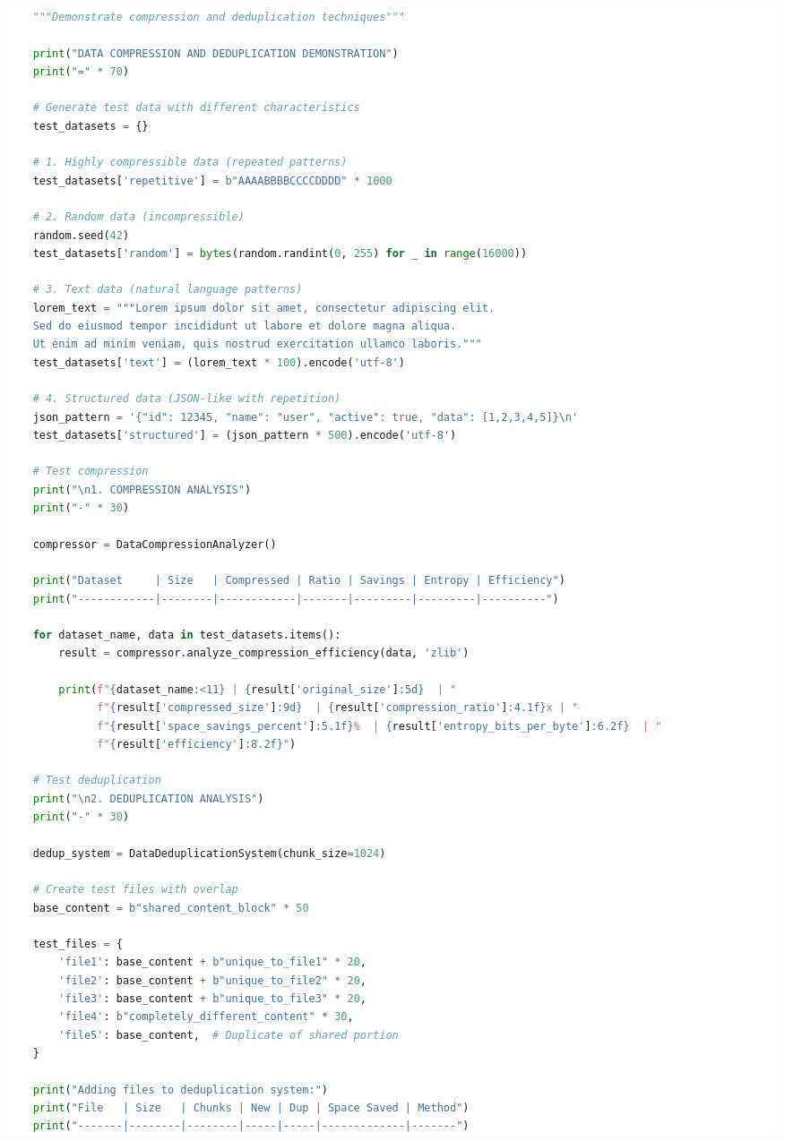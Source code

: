 ```python
    """Demonstrate compression and deduplication techniques"""
    
    print("DATA COMPRESSION AND DEDUPLICATION DEMONSTRATION")
    print("=" * 70)
    
    # Generate test data with different characteristics
    test_datasets = {}
    
    # 1. Highly compressible data (repeated patterns)
    test_datasets['repetitive'] = b"AAAABBBBCCCCDDDD" * 1000
    
    # 2. Random data (incompressible)
    random.seed(42)
    test_datasets['random'] = bytes(random.randint(0, 255) for _ in range(16000))
    
    # 3. Text data (natural language patterns)
    lorem_text = """Lorem ipsum dolor sit amet, consectetur adipiscing elit. 
    Sed do eiusmod tempor incididunt ut labore et dolore magna aliqua. 
    Ut enim ad minim veniam, quis nostrud exercitation ullamco laboris."""
    test_datasets['text'] = (lorem_text * 100).encode('utf-8')
    
    # 4. Structured data (JSON-like with repetition)
    json_pattern = '{"id": 12345, "name": "user", "active": true, "data": [1,2,3,4,5]}\n'
    test_datasets['structured'] = (json_pattern * 500).encode('utf-8')
    
    # Test compression
    print("\n1. COMPRESSION ANALYSIS")
    print("-" * 30)
    
    compressor = DataCompressionAnalyzer()
    
    print("Dataset     | Size   | Compressed | Ratio | Savings | Entropy | Efficiency")
    print("------------|--------|------------|-------|---------|---------|----------")
    
    for dataset_name, data in test_datasets.items():
        result = compressor.analyze_compression_efficiency(data, 'zlib')
        
        print(f"{dataset_name:<11} | {result['original_size']:5d}  | "
              f"{result['compressed_size']:9d}  | {result['compression_ratio']:4.1f}x | "
              f"{result['space_savings_percent']:5.1f}%  | {result['entropy_bits_per_byte']:6.2f}  | "
              f"{result['efficiency']:8.2f}")
    
    # Test deduplication
    print("\n2. DEDUPLICATION ANALYSIS")
    print("-" * 30)
    
    dedup_system = DataDeduplicationSystem(chunk_size=1024)
    
    # Create test files with overlap
    base_content = b"shared_content_block" * 50
    
    test_files = {
        'file1': base_content + b"unique_to_file1" * 20,
        'file2': base_content + b"unique_to_file2" * 20,
        'file3': base_content + b"unique_to_file3" * 20,
        'file4': b"completely_different_content" * 30,
        'file5': base_content,  # Duplicate of shared portion
    }
    
    print("Adding files to deduplication system:")
    print("File   | Size   | Chunks | New | Dup | Space Saved | Method")
    print("-------|--------|--------|-----|-----|-------------|-------")
```